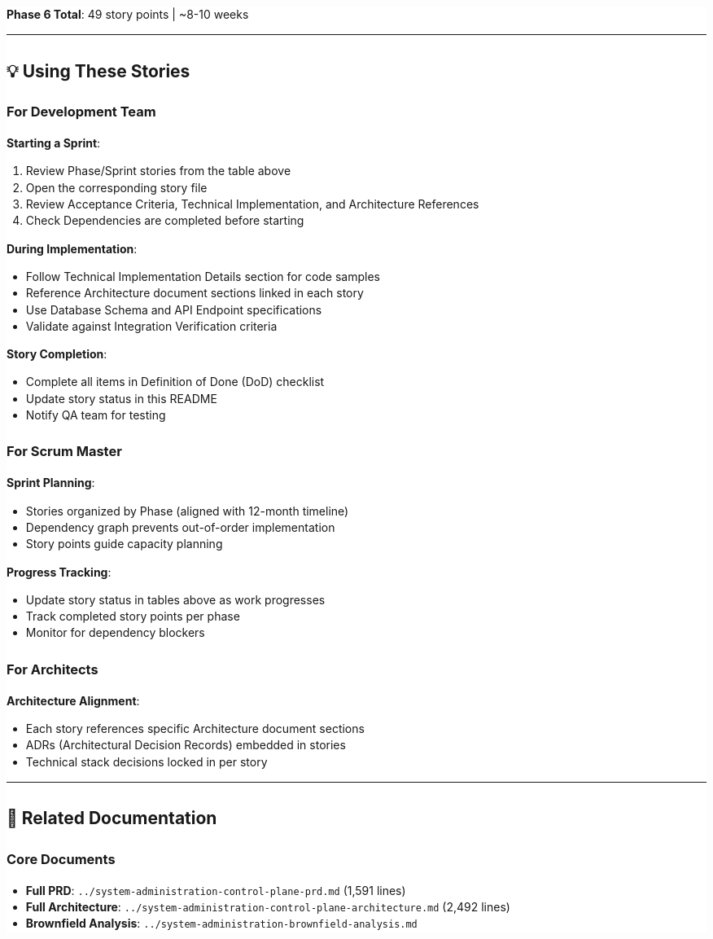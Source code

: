**Phase 6 Total**: 49 story points | ~8-10 weeks

---

## 💡 Using These Stories

### For Development Team

**Starting a Sprint**:
1. Review Phase/Sprint stories from the table above
2. Open the corresponding story file
3. Review Acceptance Criteria, Technical Implementation, and Architecture References
4. Check Dependencies are completed before starting

**During Implementation**:
- Follow Technical Implementation Details section for code samples
- Reference Architecture document sections linked in each story
- Use Database Schema and API Endpoint specifications
- Validate against Integration Verification criteria

**Story Completion**:
- Complete all items in Definition of Done (DoD) checklist
- Update story status in this README
- Notify QA team for testing

### For Scrum Master

**Sprint Planning**:
- Stories organized by Phase (aligned with 12-month timeline)
- Dependency graph prevents out-of-order implementation
- Story points guide capacity planning

**Progress Tracking**:
- Update story status in tables above as work progresses
- Track completed story points per phase
- Monitor for dependency blockers

### For Architects

**Architecture Alignment**:
- Each story references specific Architecture document sections
- ADRs (Architectural Decision Records) embedded in stories
- Technical stack decisions locked in per story

---

## 📖 Related Documentation

### Core Documents
- **Full PRD**: `../system-administration-control-plane-prd.md` (1,591 lines)
- **Full Architecture**: `../system-administration-control-plane-architecture.md` (2,492 lines)
- **Brownfield Analysis**: `../system-administration-brownfield-analysis.md`
